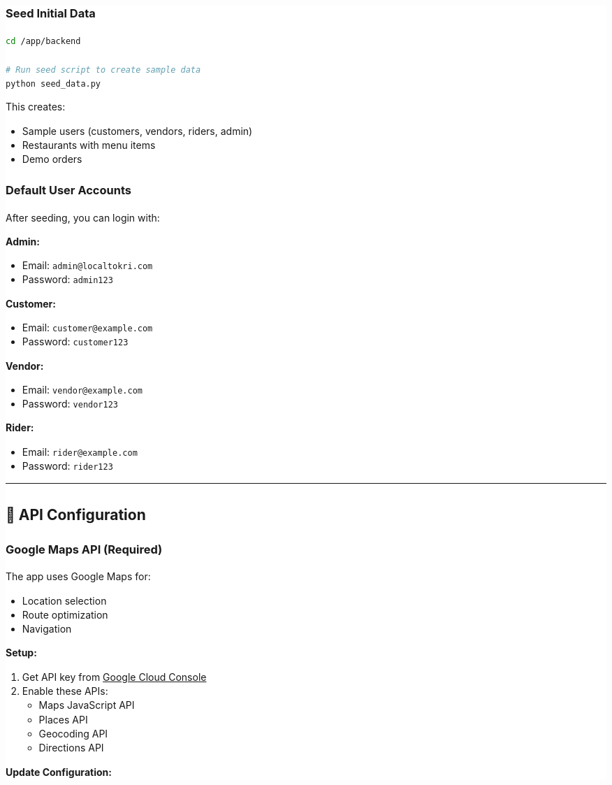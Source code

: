 ### Seed Initial Data

```bash
cd /app/backend

# Run seed script to create sample data
python seed_data.py
```

This creates:
- Sample users (customers, vendors, riders, admin)
- Restaurants with menu items
- Demo orders

### Default User Accounts

After seeding, you can login with:

**Admin:**
- Email: `admin@localtokri.com`
- Password: `admin123`

**Customer:**
- Email: `customer@example.com`
- Password: `customer123`

**Vendor:**
- Email: `vendor@example.com`
- Password: `vendor123`

**Rider:**
- Email: `rider@example.com`
- Password: `rider123`

---

## 🔑 API Configuration

### Google Maps API (Required)

The app uses Google Maps for:
- Location selection
- Route optimization
- Navigation

**Setup:**
1. Get API key from [Google Cloud Console](https://console.cloud.google.com/)
2. Enable these APIs:
   - Maps JavaScript API
   - Places API
   - Geocoding API
   - Directions API

**Update Configuration:**
